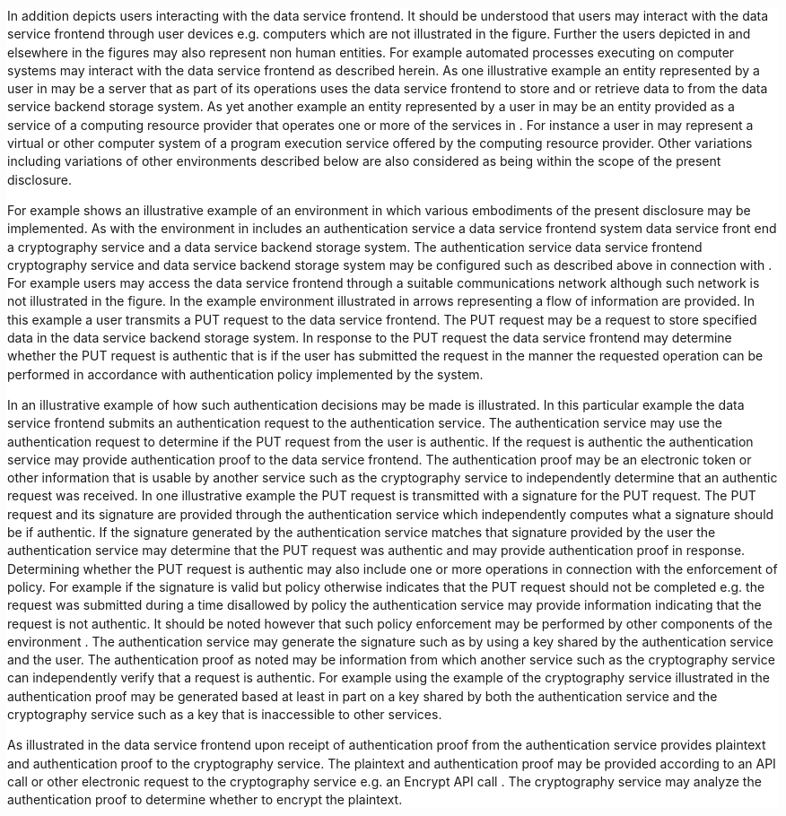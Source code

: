 In addition depicts users interacting with the data service frontend. It should be understood that users may interact with the data service frontend through user devices e.g. computers which are not illustrated in the figure. Further the users depicted in and elsewhere in the figures may also represent non human entities. For example automated processes executing on computer systems may interact with the data service frontend as described herein. As one illustrative example an entity represented by a user in may be a server that as part of its operations uses the data service frontend to store and or retrieve data to from the data service backend storage system. As yet another example an entity represented by a user in may be an entity provided as a service of a computing resource provider that operates one or more of the services in . For instance a user in may represent a virtual or other computer system of a program execution service offered by the computing resource provider. Other variations including variations of other environments described below are also considered as being within the scope of the present disclosure.

For example shows an illustrative example of an environment in which various embodiments of the present disclosure may be implemented. As with the environment in includes an authentication service a data service frontend system data service front end a cryptography service and a data service backend storage system. The authentication service data service frontend cryptography service and data service backend storage system may be configured such as described above in connection with . For example users may access the data service frontend through a suitable communications network although such network is not illustrated in the figure. In the example environment illustrated in arrows representing a flow of information are provided. In this example a user transmits a PUT request to the data service frontend. The PUT request may be a request to store specified data in the data service backend storage system. In response to the PUT request the data service frontend may determine whether the PUT request is authentic that is if the user has submitted the request in the manner the requested operation can be performed in accordance with authentication policy implemented by the system.

In an illustrative example of how such authentication decisions may be made is illustrated. In this particular example the data service frontend submits an authentication request to the authentication service. The authentication service may use the authentication request to determine if the PUT request from the user is authentic. If the request is authentic the authentication service may provide authentication proof to the data service frontend. The authentication proof may be an electronic token or other information that is usable by another service such as the cryptography service to independently determine that an authentic request was received. In one illustrative example the PUT request is transmitted with a signature for the PUT request. The PUT request and its signature are provided through the authentication service which independently computes what a signature should be if authentic. If the signature generated by the authentication service matches that signature provided by the user the authentication service may determine that the PUT request was authentic and may provide authentication proof in response. Determining whether the PUT request is authentic may also include one or more operations in connection with the enforcement of policy. For example if the signature is valid but policy otherwise indicates that the PUT request should not be completed e.g. the request was submitted during a time disallowed by policy the authentication service may provide information indicating that the request is not authentic. It should be noted however that such policy enforcement may be performed by other components of the environment . The authentication service may generate the signature such as by using a key shared by the authentication service and the user. The authentication proof as noted may be information from which another service such as the cryptography service can independently verify that a request is authentic. For example using the example of the cryptography service illustrated in the authentication proof may be generated based at least in part on a key shared by both the authentication service and the cryptography service such as a key that is inaccessible to other services.

As illustrated in the data service frontend upon receipt of authentication proof from the authentication service provides plaintext and authentication proof to the cryptography service. The plaintext and authentication proof may be provided according to an API call or other electronic request to the cryptography service e.g. an Encrypt API call . The cryptography service may analyze the authentication proof to determine whether to encrypt the plaintext.
